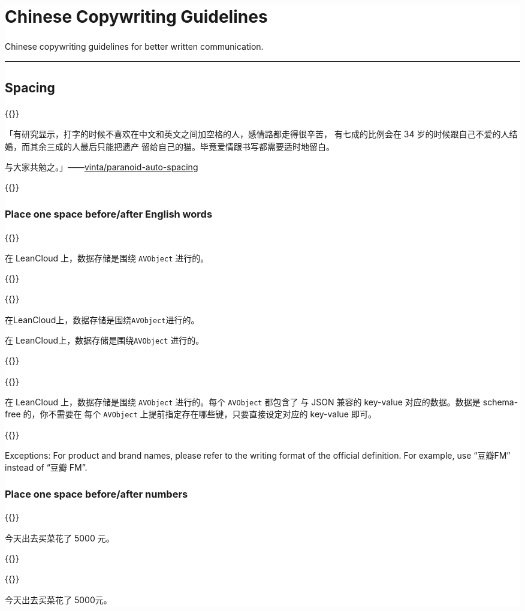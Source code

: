 # Chinese Copywriting Guidelines


Chinese copywriting guidelines for better written communication.



***

## Spacing

{{<admonition type="quote" title="">}}

「有研究显示，打字的时候不喜欢在中文和英文之间加空格的人，感情路都走得很辛苦，
有七成的比例会在 34 岁的时候跟自己不爱的人结婚，而其余三成的人最后只能把遗产
留给自己的猫。毕竟爱情跟书写都需要适时地留白。

与大家共勉之。」——[vinta/paranoid-auto-spacing](https://github.com/vinta/pangu.js)

{{</admonition>}}

### Place one space before/after English words

{{<admonition type="success" title="Good">}}

在 LeanCloud 上，数据存储是围绕 `AVObject` 进行的。

{{</admonition>}}

{{<admonition type="failure" title="Bad">}}

在LeanCloud上，数据存储是围绕`AVObject`进行的。

在 LeanCloud上，数据存储是围绕`AVObject` 进行的。

{{</admonition>}}

{{<admonition type="success" title="An example of complete and correct usage">}}

在 LeanCloud 上，数据存储是围绕 `AVObject` 进行的。每个 `AVObject` 都包含了
与 JSON 兼容的 key-value 对应的数据。数据是 schema-free 的，你不需要在
每个 `AVObject` 上提前指定存在哪些键，只要直接设定对应的 key-value 即可。

{{</admonition>}}

Exceptions: For product and brand names, please refer to the writing format of
the official definition. For example, use “豆瓣FM” instead of “豆瓣 FM”.

### Place one space before/after numbers

{{<admonition type="success" title="Good">}}

今天出去买菜花了 5000 元。

{{</admonition>}}

{{<admonition type="failure" title="Bad">}}

今天出去买菜花了 5000元。
